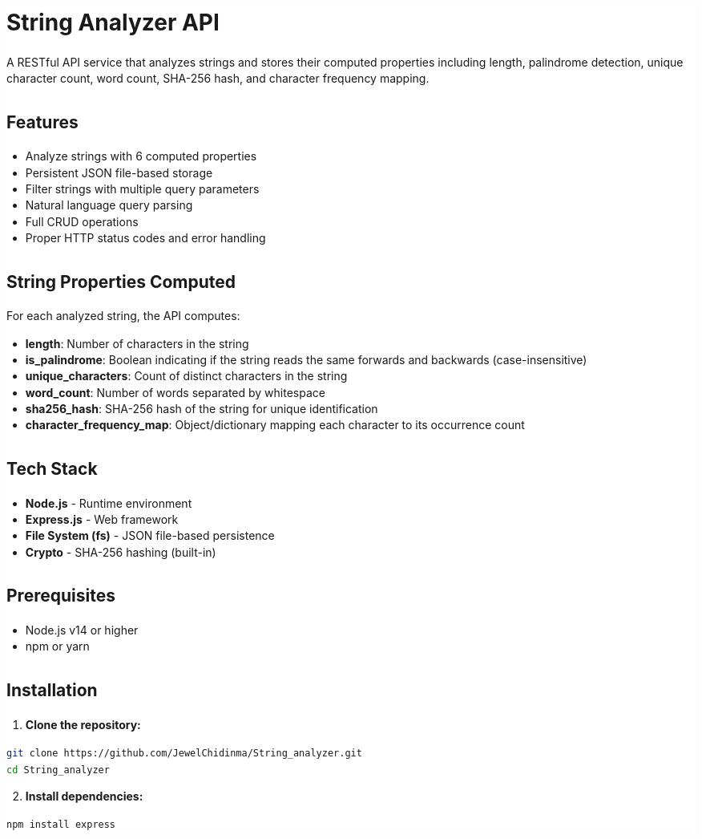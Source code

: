 # String Analyzer API

A RESTful API service that analyzes strings and stores their computed properties including length, palindrome detection, unique character count, word count, SHA-256 hash, and character frequency mapping.

## Features

- Analyze strings with 6 computed properties
- Persistent JSON file-based storage
- Filter strings with multiple query parameters
- Natural language query parsing
- Full CRUD operations
- Proper HTTP status codes and error handling

## String Properties Computed

For each analyzed string, the API computes:

- **length**: Number of characters in the string
- **is_palindrome**: Boolean indicating if the string reads the same forwards and backwards (case-insensitive)
- **unique_characters**: Count of distinct characters in the string
- **word_count**: Number of words separated by whitespace
- **sha256_hash**: SHA-256 hash of the string for unique identification
- **character_frequency_map**: Object/dictionary mapping each character to its occurrence count

## Tech Stack

- **Node.js** - Runtime environment
- **Express.js** - Web framework
- **File System (fs)** - JSON file-based persistence
- **Crypto** - SHA-256 hashing (built-in)

## Prerequisites

- Node.js v14 or higher
- npm or yarn

## Installation

1. **Clone the repository:**
```bash
git clone https://github.com/JewelChidinma/String_analyzer.git
cd String_analyzer
```

2. **Install dependencies:**
```bash
npm install express
```
